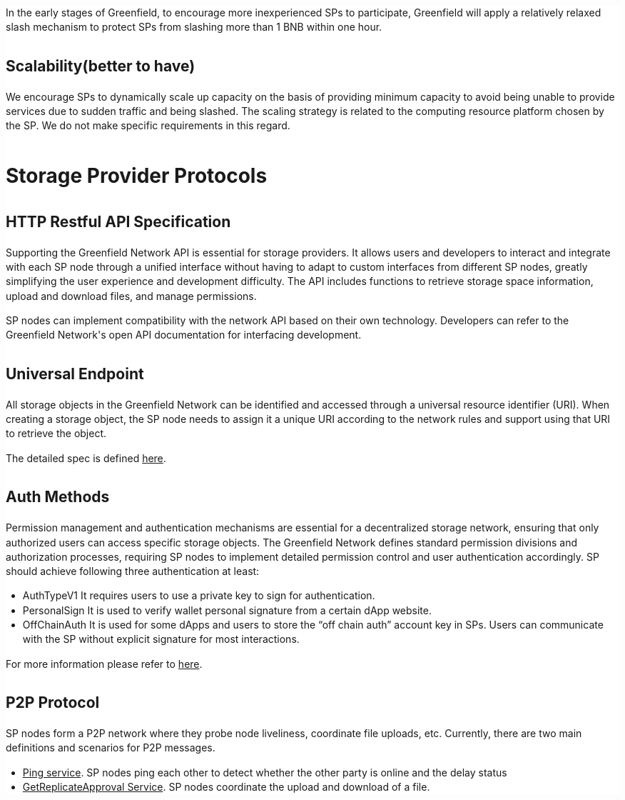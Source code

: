 
In the early stages of Greenfield, to encourage more inexperienced SPs to participate, Greenfield will apply a relatively relaxed slash mechanism to protect SPs from slashing more than 1 BNB within one hour.


## Scalability(better to have)
We encourage SPs to dynamically scale up capacity on the basis of providing minimum capacity to avoid being unable to provide services due to sudden traffic and being slashed. The scaling strategy is related to the computing resource platform chosen by the SP. We do not make specific requirements in this regard.


# Storage Provider Protocols
## HTTP Restful API Specification
Supporting the Greenfield Network API is essential for storage providers. It allows users and developers to interact and integrate with each SP node through a unified interface without having to adapt to custom interfaces from different SP nodes, greatly simplifying the user experience and development difficulty. The API includes functions to retrieve storage space information, upload and download files, and manage permissions. 

SP nodes can implement compatibility with the network API based on their own technology. Developers can refer to the Greenfield Network's open API documentation for interfacing development. 

## Universal Endpoint
All storage objects in the Greenfield Network can be identified and accessed through a universal resource identifier (URI). When creating a storage object, the SP node needs to assign it a unique URI according to the network rules and support using that URI to retrieve the object.

The detailed spec is defined [here](https://github.com/bnb-chain/greenfield-whitepaper/blob/main/part3.md#231-universal-endpoint).

## Auth Methods
Permission management and authentication mechanisms are essential for a decentralized storage network, ensuring that only authorized users can access specific storage objects. The Greenfield Network defines standard permission divisions and authorization processes, requiring SP nodes to implement detailed permission control and user authentication accordingly. SP should achieve following three authentication at least:
* AuthTypeV1
It requires users to use a private key to sign for authentication.
* PersonalSign
It is used to verify wallet personal signature from a certain dApp website.
* OffChainAuth
It is used for some dApps and users to store the “off chain auth” account key in SPs. Users can communicate with the SP without explicit signature for most interactions.

For more information please refer to [here](https://docs.bnbchain.org/greenfield-docs/docs/api-sdk/storgae-provider-rest/referenece/gnfd_headers).

## P2P Protocol
SP nodes form a P2P network where they probe node liveliness, coordinate file uploads, etc. Currently, there are two main definitions and scenarios for P2P messages.
* [Ping service](https://docs.bnbchain.org/greenfield-docs/docs/guide/storage-provider/services/p2p#ping-service). SP nodes ping each other to detect whether the other party is online and the delay status
* [GetReplicateApproval Service](https://docs.bnbchain.org/greenfield-docs/docs/guide/storage-provider/services/p2p#ping-service). SP nodes coordinate the upload and download of a file.
